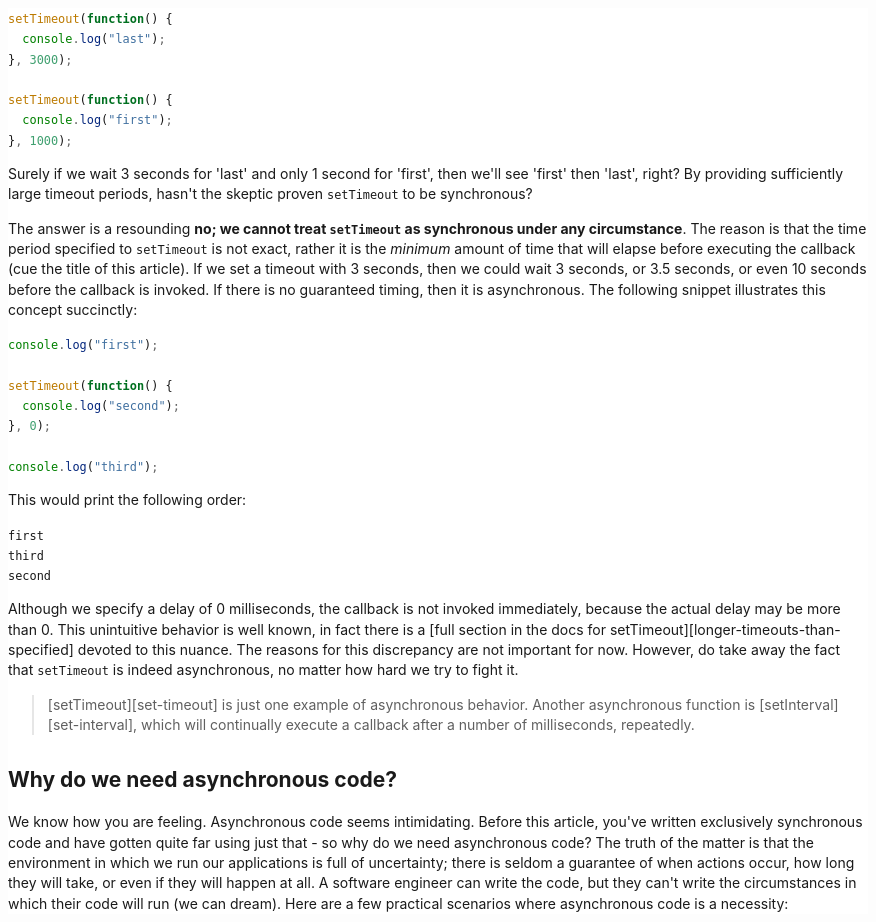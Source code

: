 ```javascript
setTimeout(function() {
  console.log("last");
}, 3000);

setTimeout(function() {
  console.log("first");
}, 1000);
```

Surely if we wait 3 seconds for 'last' and only 1 second for 'first', then we'll
see 'first' then 'last', right? By providing sufficiently large timeout periods,
hasn't the skeptic proven `setTimeout` to be synchronous?

The answer is a resounding **no; we cannot treat `setTimeout` as synchronous
under any circumstance**. The reason is that the time period specified to
`setTimeout` is not exact, rather it is the _minimum_ amount of time that will
elapse before executing the callback (cue the title of this article). If we set
a timeout with 3 seconds, then we could wait 3 seconds, or 3.5 seconds, or even
10 seconds before the callback is invoked. If there is no guaranteed timing,
then it is asynchronous. The following snippet illustrates this concept
succinctly:

```javascript
console.log("first");

setTimeout(function() {
  console.log("second");
}, 0);

console.log("third");
```

This would print the following order:

```plaintext
first
third
second
```

Although we specify a delay of 0 milliseconds, the callback is not invoked
immediately, because the actual delay may be more than 0. This unintuitive
behavior is well known, in fact there is a [full section in the docs for
setTimeout][longer-timeouts-than-specified] devoted to this nuance. The reasons
for this discrepancy are not important for now. However, do take away the fact
that `setTimeout` is indeed asynchronous, no matter how hard we try to fight it.

> [setTimeout][set-timeout] is just one example of asynchronous behavior.
> Another asynchronous function is [setInterval][set-interval], which will
> continually execute a callback after a number of milliseconds, repeatedly.

## Why do we need asynchronous code?

We know how you are feeling. Asynchronous code seems intimidating. Before this
article, you've written exclusively synchronous code and have gotten quite far
using just that - so why do we need asynchronous code? The truth of the matter
is that the environment in which we run our applications is full of uncertainty;
there is seldom a guarantee of when actions occur, how long they will take, or
even if they will happen at all. A software engineer can write the code, but
they can't write the circumstances in which their code will run (we can dream).
Here are a few practical scenarios where asynchronous code is a necessity:


  [Symbol(unrefed)]: false,
  [Symbol(asyncId)]: 5,
  [Symbol(triggerId)]: 1
[aa-homepage]: https://www.appacademy.io/
[readline-doc]: https://nodejs.org/api/readline.html#readline_readline
[readline-close-doc]: https://nodejs.org/api/readline.html#readline_rl_close
[callback-hell]: http://callbackhell.com/
[readline-doc]: https://nodejs.org/api/readline.html#readline_readline
[close-doc]: https://nodejs.org/api/readline.html#readline_rl_close
[global-object]: https://developer.mozilla.org/en-US/docs/Glossary/Global_object
[window]: https://developer.mozilla.org/en-US/docs/Web/API/Window
[browser-wars]: https://en.wikipedia.org/wiki/Browser_wars
[fs-doc]: https://nodejs.org/api/fs.html
[utf-8]: https://en.wikipedia.org/wiki/UTF-8
[GitHub]: https://github.com